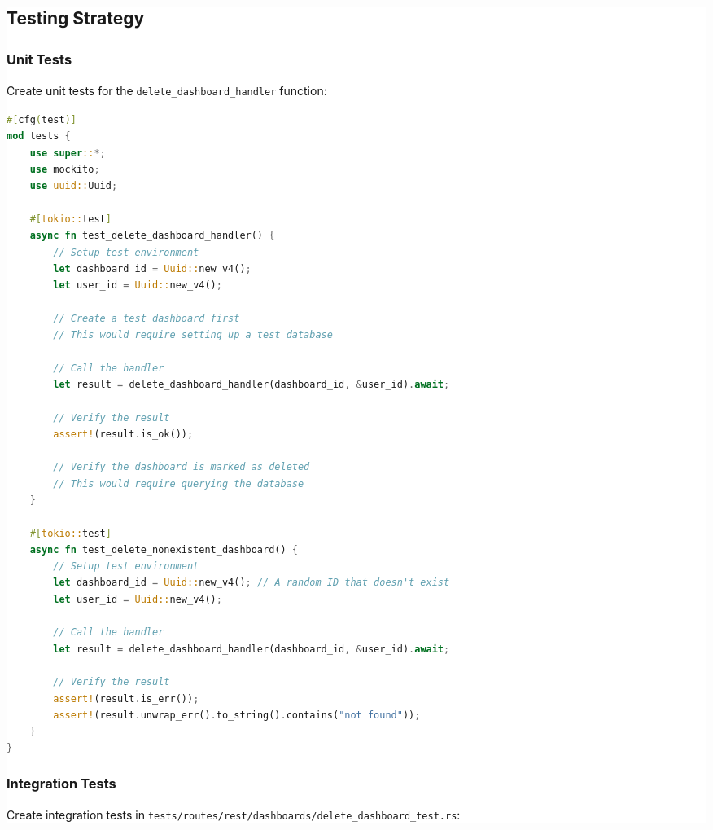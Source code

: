 ## Testing Strategy

### Unit Tests

Create unit tests for the `delete_dashboard_handler` function:

```rust
#[cfg(test)]
mod tests {
    use super::*;
    use mockito;
    use uuid::Uuid;

    #[tokio::test]
    async fn test_delete_dashboard_handler() {
        // Setup test environment
        let dashboard_id = Uuid::new_v4();
        let user_id = Uuid::new_v4();
        
        // Create a test dashboard first
        // This would require setting up a test database
        
        // Call the handler
        let result = delete_dashboard_handler(dashboard_id, &user_id).await;
        
        // Verify the result
        assert!(result.is_ok());
        
        // Verify the dashboard is marked as deleted
        // This would require querying the database
    }
    
    #[tokio::test]
    async fn test_delete_nonexistent_dashboard() {
        // Setup test environment
        let dashboard_id = Uuid::new_v4(); // A random ID that doesn't exist
        let user_id = Uuid::new_v4();
        
        // Call the handler
        let result = delete_dashboard_handler(dashboard_id, &user_id).await;
        
        // Verify the result
        assert!(result.is_err());
        assert!(result.unwrap_err().to_string().contains("not found"));
    }
}
```

### Integration Tests

Create integration tests in `tests/routes/rest/dashboards/delete_dashboard_test.rs`:
